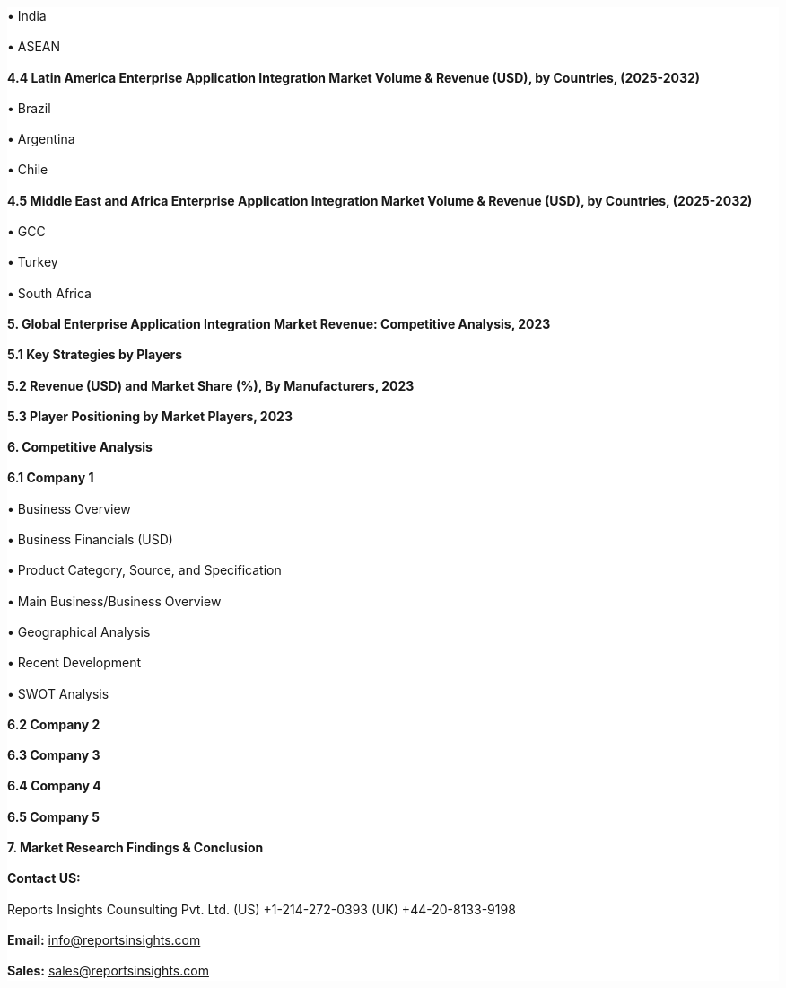 • India

• ASEAN

<strong>4.4 Latin America Enterprise Application Integration Market Volume &amp; Revenue (USD), by Countries, (2025-2032)</strong>

• Brazil

• Argentina

• Chile

<strong>4.5 Middle East and Africa Enterprise Application Integration Market Volume &amp; Revenue (USD), by Countries, (2025-2032)</strong>

• GCC

• Turkey

• South Africa

<strong>5. Global Enterprise Application Integration Market Revenue: Competitive Analysis, 2023</strong>

<strong>5.1 Key Strategies by Players</strong>

<strong>5.2 Revenue (USD) and Market Share (%), By Manufacturers, 2023</strong>

<strong>5.3 Player Positioning by Market Players, 2023</strong>

<strong>6. Competitive Analysis</strong>

<strong>6.1 Company 1</strong>

• Business Overview

• Business Financials (USD)

• Product Category, Source, and Specification

• Main Business/Business Overview

• Geographical Analysis

• Recent Development

• SWOT Analysis

<strong>6.2 Company 2</strong>

<strong>6.3 Company 3</strong>

<strong>6.4 Company 4</strong>

<strong>6.5 Company 5</strong>

<strong>7. Market Research Findings &amp; Conclusion</strong>

<strong>Contact US:</strong>

Reports Insights Counsulting Pvt. Ltd.
(US) +1-214-272-0393
(UK) +44-20-8133-9198
<p class=""""><b>Email:</b> <a href=mailto:info@reportsinsights.com>info@reportsinsights.com</a></p>
<p class=""""><b>Sales:</b> <a href=mailto:sales@reportsinsights.com>sales@reportsinsights.com</a></p>
